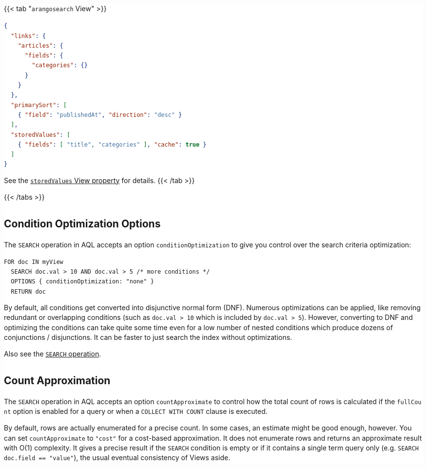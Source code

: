 {{< tab "`arangosearch` View" >}}
```json
{
  "links": {
    "articles": {
      "fields": {
        "categories": {}
      }
    }
  },
  "primarySort": [
    { "field": "publishedAt", "direction": "desc" }
  ],
  "storedValues": [
    { "fields": [ "title", "categories" ], "cache": true }
  ]
}
```

See the [`storedValues` View property](arangosearch-views-reference.md#view-properties)
for details.
{{< /tab >}}

{{< /tabs >}}

## Condition Optimization Options

The `SEARCH` operation in AQL accepts an option `conditionOptimization` to
give you control over the search criteria optimization:

```aql
FOR doc IN myView
  SEARCH doc.val > 10 AND doc.val > 5 /* more conditions */
  OPTIONS { conditionOptimization: "none" }
  RETURN doc
```

By default, all conditions get converted into disjunctive normal form (DNF).
Numerous optimizations can be applied, like removing redundant or overlapping
conditions (such as `doc.val > 10` which is included by `doc.val > 5`).
However, converting to DNF and optimizing the conditions can take quite some
time even for a low number of nested conditions which produce dozens of
conjunctions / disjunctions. It can be faster to just search the index without
optimizations.

Also see the [`SEARCH` operation](../../aql/high-level-operations/search.md#search-options).

## Count Approximation

The `SEARCH` operation in AQL accepts an option `countApproximate` to control
how the total count of rows is calculated if the `fullCount` option is enabled
for a query or when a `COLLECT WITH COUNT` clause is executed.

By default, rows are actually enumerated for a precise count. In some cases, an
estimate might be good enough, however. You can set `countApproximate` to
`"cost"` for a cost-based approximation. It does not enumerate rows and returns
an approximate result with O(1) complexity. It gives a precise result if the
`SEARCH` condition is empty or if it contains a single term query only
(e.g. `SEARCH doc.field == "value"`), the usual eventual consistency
of Views aside.
